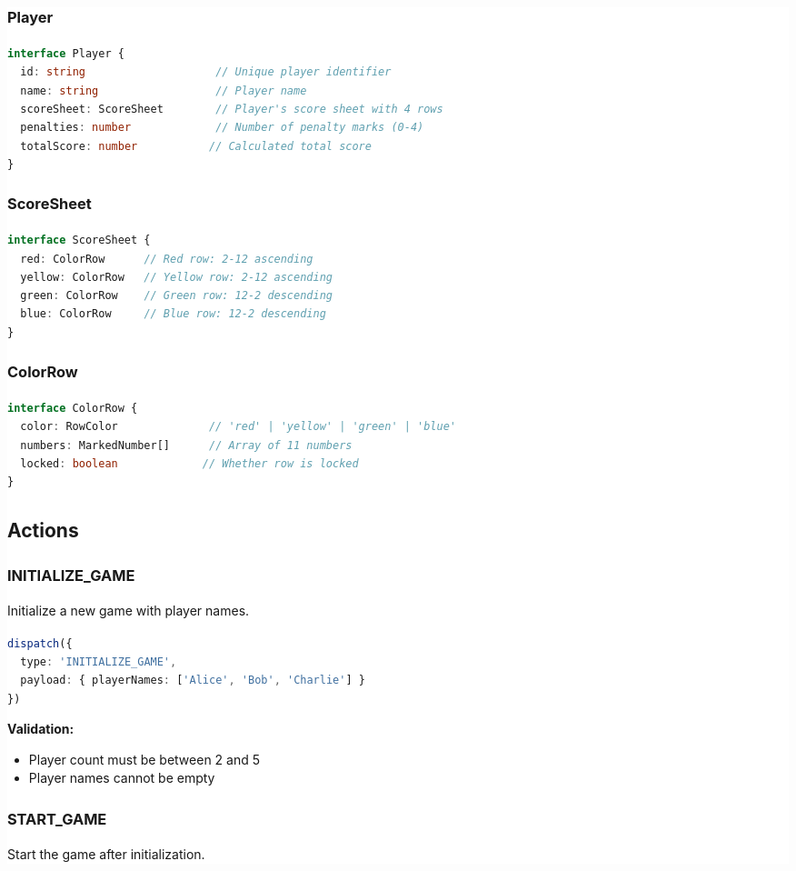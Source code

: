 ### Player

```typescript
interface Player {
  id: string                    // Unique player identifier
  name: string                  // Player name
  scoreSheet: ScoreSheet        // Player's score sheet with 4 rows
  penalties: number             // Number of penalty marks (0-4)
  totalScore: number           // Calculated total score
}
```

### ScoreSheet

```typescript
interface ScoreSheet {
  red: ColorRow      // Red row: 2-12 ascending
  yellow: ColorRow   // Yellow row: 2-12 ascending
  green: ColorRow    // Green row: 12-2 descending
  blue: ColorRow     // Blue row: 12-2 descending
}
```

### ColorRow

```typescript
interface ColorRow {
  color: RowColor              // 'red' | 'yellow' | 'green' | 'blue'
  numbers: MarkedNumber[]      // Array of 11 numbers
  locked: boolean             // Whether row is locked
}
```

## Actions

### INITIALIZE_GAME

Initialize a new game with player names.

```typescript
dispatch({
  type: 'INITIALIZE_GAME',
  payload: { playerNames: ['Alice', 'Bob', 'Charlie'] }
})
```

**Validation:**
- Player count must be between 2 and 5
- Player names cannot be empty

### START_GAME

Start the game after initialization.
